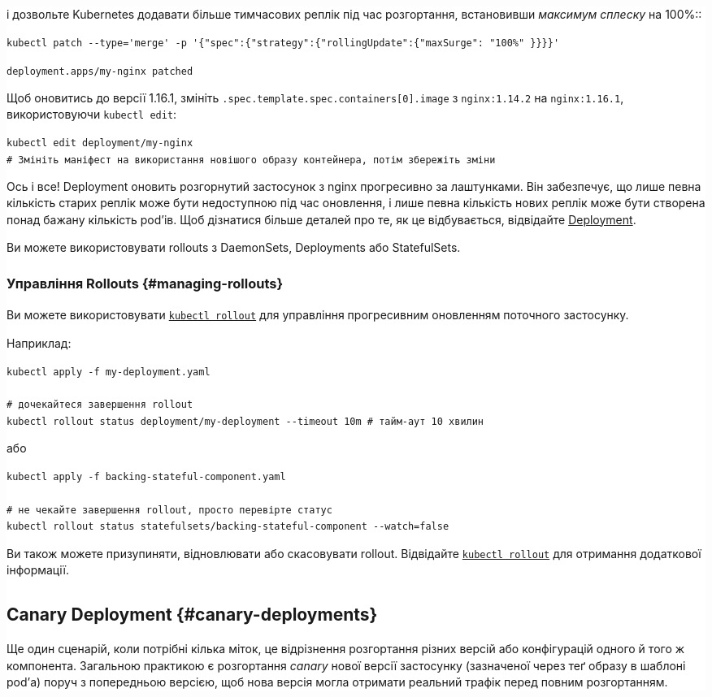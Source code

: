 і дозвольте Kubernetes додавати більше тимчасових реплік під час розгортання, встановивши _максимум сплеску_ на 100%::

```shell
kubectl patch --type='merge' -p '{"spec":{"strategy":{"rollingUpdate":{"maxSurge": "100%" }}}}'
```

```none
deployment.apps/my-nginx patched
```

Щоб оновитись до версії 1.16.1, змініть `.spec.template.spec.containers[0].image` з `nginx:1.14.2` на `nginx:1.16.1`, використовуючи `kubectl edit`:

```shell
kubectl edit deployment/my-nginx
# Змініть маніфест на використання новішого образу контейнера, потім збережіть зміни
```

Ось і все! Deployment оновить розгорнутий застосунок з nginx прогресивно за лаштунками. Він забезпечує, що лише певна кількість старих реплік може бути недоступною під час оновлення, і лише певна кількість нових реплік може бути створена понад бажану кількість podʼів. Щоб дізнатися більше деталей про те, як це відбувається, відвідайте [Deployment](/docs/concepts/workloads/controllers/deployment/).

Ви можете використовувати rollouts з DaemonSets, Deployments або StatefulSets.

### Управління Rollouts {#managing-rollouts}

Ви можете використовувати [`kubectl rollout`](/docs/reference/kubectl/generated/kubectl_rollout/) для управління прогресивним оновленням поточного застосунку.

Наприклад:

```shell
kubectl apply -f my-deployment.yaml

# дочекайтеся завершення rollout
kubectl rollout status deployment/my-deployment --timeout 10m # тайм-аут 10 хвилин
```

або

```shell
kubectl apply -f backing-stateful-component.yaml

# не чекайте завершення rollout, просто перевірте статус
kubectl rollout status statefulsets/backing-stateful-component --watch=false
```

Ви також можете призупиняти, відновлювати або скасовувати rollout. Відвідайте [`kubectl rollout`](/docs/reference/kubectl/generated/kubectl_rollout/) для отримання додаткової інформації.

## Canary Deployment {#canary-deployments}

Ще один сценарій, коли потрібні кілька міток, це відрізнення розгортання різних версій або конфігурацій одного й того ж компонента. Загальною практикою є розгортання *canary* нової версії застосунку (зазначеної через теґ образу в шаблоні podʼа) поруч з попередньою версією, щоб нова версія могла отримати реальний трафік перед повним розгортанням.

